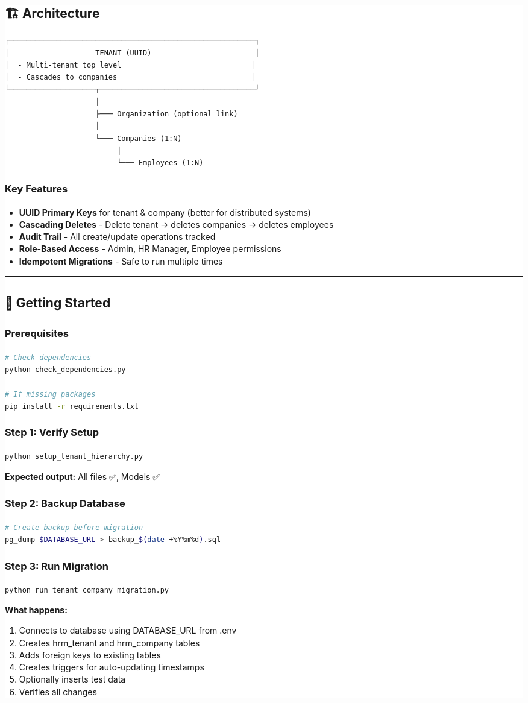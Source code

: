
## 🏗️ Architecture

```
┌─────────────────────────────────────────────────────────┐
│                    TENANT (UUID)                        │
│  - Multi-tenant top level                              │
│  - Cascades to companies                               │
└────────────────────┬────────────────────────────────────┘
                     │
                     ├─── Organization (optional link)
                     │
                     └─── Companies (1:N)
                          │
                          └─── Employees (1:N)
```

### Key Features
- **UUID Primary Keys** for tenant & company (better for distributed systems)
- **Cascading Deletes** - Delete tenant → deletes companies → deletes employees
- **Audit Trail** - All create/update operations tracked
- **Role-Based Access** - Admin, HR Manager, Employee permissions
- **Idempotent Migrations** - Safe to run multiple times

---

## 🚀 Getting Started

### Prerequisites
```bash
# Check dependencies
python check_dependencies.py

# If missing packages
pip install -r requirements.txt
```

### Step 1: Verify Setup
```bash
python setup_tenant_hierarchy.py
```
**Expected output:** All files ✅, Models ✅

### Step 2: Backup Database
```bash
# Create backup before migration
pg_dump $DATABASE_URL > backup_$(date +%Y%m%d).sql
```

### Step 3: Run Migration
```bash
python run_tenant_company_migration.py
```
**What happens:**
1. Connects to database using DATABASE_URL from .env
2. Creates hrm_tenant and hrm_company tables
3. Adds foreign keys to existing tables
4. Creates triggers for auto-updating timestamps
5. Optionally inserts test data
6. Verifies all changes
